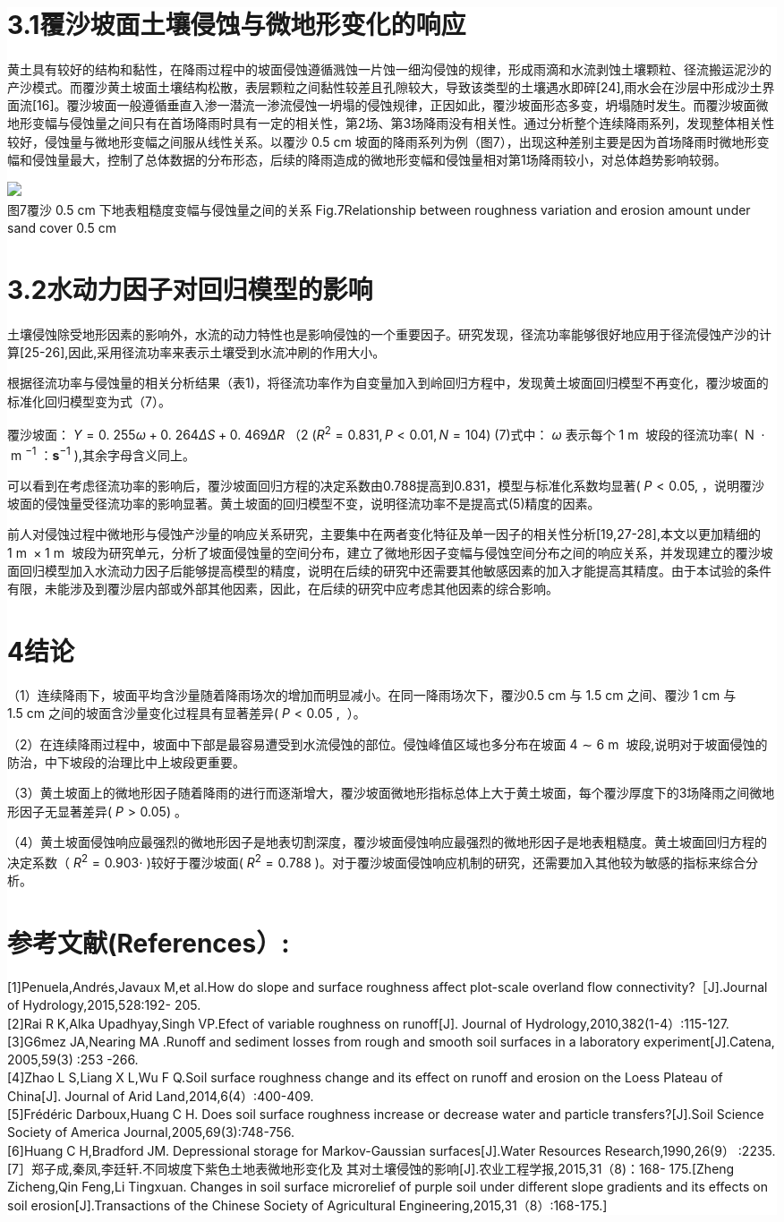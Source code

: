 # 3.1覆沙坡面土壤侵蚀与微地形变化的响应

黄土具有较好的结构和黏性，在降雨过程中的坡面侵蚀遵循溅蚀一片蚀一细沟侵蚀的规律，形成雨滴和水流剥蚀土壤颗粒、径流搬运泥沙的产沙模式。而覆沙黄土坡面土壤结构松散，表层颗粒之间黏性较差且孔隙较大，导致该类型的土壤遇水即碎[24],雨水会在沙层中形成沙土界面流[16]。覆沙坡面一般遵循垂直入渗一潜流一渗流侵蚀一坍塌的侵蚀规律，正因如此，覆沙坡面形态多变，坍塌随时发生。而覆沙坡面微地形变幅与侵蚀量之间只有在首场降雨时具有一定的相关性，第2场、第3场降雨没有相关性。通过分析整个连续降雨系列，发现整体相关性较好，侵蚀量与微地形变幅之间服从线性关系。以覆沙 $0 . 5 \ \mathrm { c m }$ 坡面的降雨系列为例（图7），出现这种差别主要是因为首场降雨时微地形变幅和侵蚀量最大，控制了总体数据的分布形态，后续的降雨造成的微地形变幅和侵蚀量相对第1场降雨较小，对总体趋势影响较弱。

![](images/ed0837452dfeff4504ba293b1fb11670ac2205d7743c50543cc6ceddb476060c.jpg)  
图7覆沙 $0 . 5 \ \mathrm { c m }$ 下地表粗糙度变幅与侵蚀量之间的关系 Fig.7Relationship between roughness variation and erosion amount under sand cover $0 . 5 ~ \mathrm { c m }$

# 3.2水动力因子对回归模型的影响

土壤侵蚀除受地形因素的影响外，水流的动力特性也是影响侵蚀的一个重要因子。研究发现，径流功率能够很好地应用于径流侵蚀产沙的计算[25-26],因此,采用径流功率来表示土壤受到水流冲刷的作用大小。

根据径流功率与侵蚀量的相关分析结果（表1)，将径流功率作为自变量加入到岭回归方程中，发现黄土坡面回归模型不再变化，覆沙坡面的标准化回归模型变为式（7）。

覆沙坡面： $Y = 0 . \ 2 5 5 \omega + 0 . \ 2 6 4 \Delta S + 0 . \ 4 6 9 \Delta R$ （2 $( R ^ { 2 } = 0 . 8 3 1 , P < 0 . 0 1 , N = 1 0 4 )$ (7)式中： $\omega$ 表示每个 $1 \mathrm { ~ m ~ }$ 坡段的径流功率( $\mathrm { ~ N ~ } \cdot \mathrm { ~ m ~ } ^ { - 1 }$ ：$\mathbf { s } ^ { - 1 }$ ),其余字母含义同上。

可以看到在考虑径流功率的影响后，覆沙坡面回归方程的决定系数由0.788提高到0.831，模型与标准化系数均显著( $\textstyle P < 0 . 0 5 ,$ ，说明覆沙坡面的侵蚀量受径流功率的影响显著。黄土坡面的回归模型不变，说明径流功率不是提高式(5)精度的因素。

前人对侵蚀过程中微地形与侵蚀产沙量的响应关系研究，主要集中在两者变化特征及单一因子的相关性分析[19,27-28],本文以更加精细的 $1 \mathrm { ~ m ~ } \times 1 \mathrm { ~ m ~ }$ 坡段为研究单元，分析了坡面侵蚀量的空间分布，建立了微地形因子变幅与侵蚀空间分布之间的响应关系，并发现建立的覆沙坡面回归模型加入水流动力因子后能够提高模型的精度，说明在后续的研究中还需要其他敏感因素的加入才能提高其精度。由于本试验的条件有限，未能涉及到覆沙层内部或外部其他因素，因此，在后续的研究中应考虑其他因素的综合影响。

# 4结论

（1）连续降雨下，坡面平均含沙量随着降雨场次的增加而明显减小。在同一降雨场次下，覆沙$0 . 5 \ \mathrm { c m }$ 与 $1 . 5 \ \mathrm { c m }$ 之间、覆沙 $1 \ \mathrm { c m }$ 与 $1 . 5 \ \mathrm { c m }$ 之间的坡面含沙量变化过程具有显著差异( $\textstyle P < 0 . 0 5 { \mathrm { ~ , ~ } }$ ）。

（2）在连续降雨过程中，坡面中下部是最容易遭受到水流侵蚀的部位。侵蚀峰值区域也多分布在坡面 $4 \sim 6 \mathrm { ~ m ~ }$ 坡段,说明对于坡面侵蚀的防治，中下坡段的治理比中上坡段更重要。

（3）黄土坡面上的微地形因子随着降雨的进行而逐渐增大，覆沙坡面微地形指标总体上大于黄土坡面，每个覆沙厚度下的3场降雨之间微地形因子无显著差异( $\scriptstyle P > 0 . 0 5 )$ 。

（4）黄土坡面侵蚀响应最强烈的微地形因子是地表切割深度，覆沙坡面侵蚀响应最强烈的微地形因子是地表粗糙度。黄土坡面回归方程的决定系数（ $R ^ { 2 } = 0 . 9 0 3 \cdot$ )较好于覆沙坡面( $R ^ { 2 } = 0 . 7 8 8$ )。对于覆沙坡面侵蚀响应机制的研究，还需要加入其他较为敏感的指标来综合分析。

# 参考文献(References）:

[1]Penuela,Andrés,Javaux M,et al.How do slope and surface roughness affect plot-scale overland flow connectivity?［J].Journal of Hydrology,2015,528:192- 205.   
[2]Rai R K,Alka Upadhyay,Singh VP.Efect of variable roughness on runoff[J]. Journal of Hydrology,2010,382(1-4）:115-127.   
[3]G6mez JA,Nearing MA .Runoff and sediment losses from rough and smooth soil surfaces in a laboratory experiment[J].Catena, 2005,59(3) :253 -266.   
[4]Zhao L S,Liang X L,Wu F Q.Soil surface roughness change and its effect on runoff and erosion on the Loess Plateau of China[J]. Journal of Arid Land,2014,6(4）:400-409.   
[5]Frédéric Darboux,Huang C H. Does soil surface roughness increase or decrease water and particle transfers?[J].Soil Science Society of America Journal,2005,69(3):748-756.   
[6]Huang C H,Bradford JM. Depressional storage for Markov-Gaussian surfaces[J].Water Resources Research,1990,26(9） :2235.   
[7］郑子成,秦凤,李廷轩.不同坡度下紫色土地表微地形变化及 其对土壤侵蚀的影响[J].农业工程学报,2015,31（8)：168- 175.[Zheng Zicheng,Qin Feng,Li Tingxuan. Changes in soil surface microrelief of purple soil under different slope gradients and its effects on soil erosion[J].Transactions of the Chinese Society of Agricultural Engineering,2015,31（8）:168-175.]   